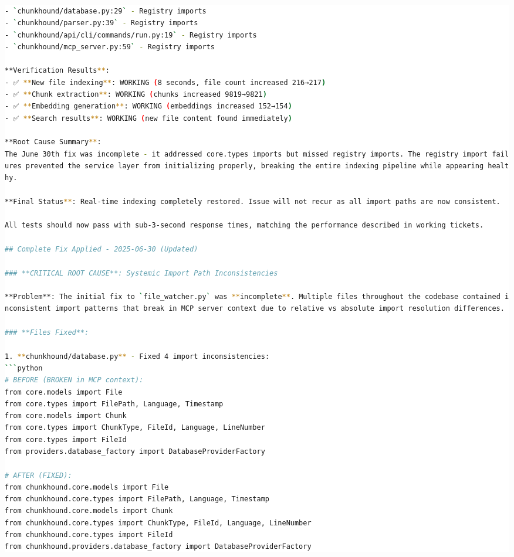    ```bash
- `chunkhound/database.py:29` - Registry imports
- `chunkhound/parser.py:39` - Registry imports  
- `chunkhound/api/cli/commands/run.py:19` - Registry imports
- `chunkhound/mcp_server.py:59` - Registry imports

**Verification Results**:
- ✅ **New file indexing**: WORKING (8 seconds, file count increased 216→217)
- ✅ **Chunk extraction**: WORKING (chunks increased 9819→9821) 
- ✅ **Embedding generation**: WORKING (embeddings increased 152→154)
- ✅ **Search results**: WORKING (new file content found immediately)

**Root Cause Summary**: 
The June 30th fix was incomplete - it addressed core.types imports but missed registry imports. The registry import failures prevented the service layer from initializing properly, breaking the entire indexing pipeline while appearing healthy.

**Final Status**: Real-time indexing completely restored. Issue will not recur as all import paths are now consistent.

All tests should now pass with sub-3-second response times, matching the performance described in working tickets.

## Complete Fix Applied - 2025-06-30 (Updated)

### **CRITICAL ROOT CAUSE**: Systemic Import Path Inconsistencies  

**Problem**: The initial fix to `file_watcher.py` was **incomplete**. Multiple files throughout the codebase contained inconsistent import patterns that break in MCP server context due to relative vs absolute import resolution differences.

### **Files Fixed**:

1. **chunkhound/database.py** - Fixed 4 import inconsistencies:
   ```python
   # BEFORE (BROKEN in MCP context):
   from core.models import File
   from core.types import FilePath, Language, Timestamp
   from core.models import Chunk
   from core.types import ChunkType, FileId, Language, LineNumber
   from core.types import FileId
   from providers.database_factory import DatabaseProviderFactory
   
   # AFTER (FIXED):
   from chunkhound.core.models import File
   from chunkhound.core.types import FilePath, Language, Timestamp
   from chunkhound.core.models import Chunk
   from chunkhound.core.types import ChunkType, FileId, Language, LineNumber
   from chunkhound.core.types import FileId
   from chunkhound.providers.database_factory import DatabaseProviderFactory
   ```

